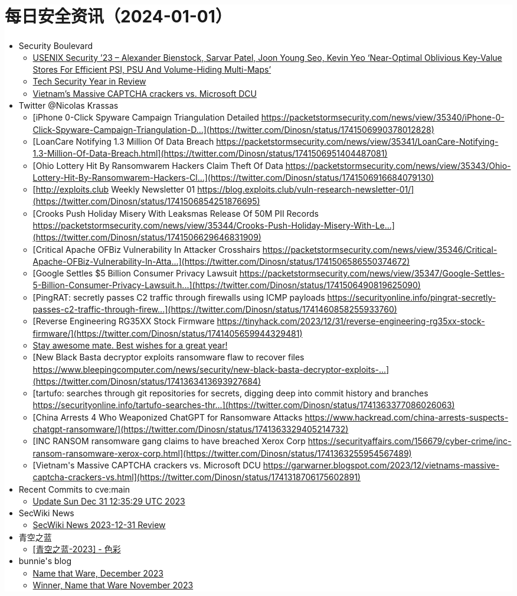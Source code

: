 # 每日安全资讯（2024-01-01）

- Security Boulevard
  - [USENIX Security ’23 – Alexander Bienstock, Sarvar Patel, Joon Young Seo, Kevin Yeo ‘Near-Optimal Oblivious Key-Value Stores For Efficient PSI, PSU And Volume-Hiding Multi-Maps’](https://securityboulevard.com/2023/12/usenix-security-23-alexander-bienstock-sarvar-patel-joon-young-seo-kevin-yeo-near-optimal-oblivious-key-value-stores-for-efficient-psi-psu-and-volume-hiding-multi-maps/)
  - [Tech Security Year in Review](https://securityboulevard.com/2023/12/tech-security-year-in-review/)
  - [Vietnam’s Massive CAPTCHA crackers vs. Microsoft DCU](https://securityboulevard.com/2023/12/vietnams-massive-captcha-crackers-vs-microsoft-dcu/)
- Twitter @Nicolas Krassas
  - [iPhone 0-Click Spyware Campaign Triangulation Detailed https://packetstormsecurity.com/news/view/35340/iPhone-0-Click-Spyware-Campaign-Triangulation-D...](https://twitter.com/Dinosn/status/1741506990378012828)
  - [LoanCare Notifying 1.3 Million Of Data Breach https://packetstormsecurity.com/news/view/35341/LoanCare-Notifying-1.3-Million-Of-Data-Breach.html](https://twitter.com/Dinosn/status/1741506951404487081)
  - [Ohio Lottery Hit By Ransomwarem Hackers Claim Theft Of Data https://packetstormsecurity.com/news/view/35343/Ohio-Lottery-Hit-By-Ransomwarem-Hackers-Cl...](https://twitter.com/Dinosn/status/1741506916684079130)
  - [http://exploits.club Weekly Newsletter 01 https://blog.exploits.club/vuln-research-newsletter-01/](https://twitter.com/Dinosn/status/1741506854251876695)
  - [Crooks Push Holiday Misery With Leaksmas Release Of 50M PII Records https://packetstormsecurity.com/news/view/35344/Crooks-Push-Holiday-Misery-With-Le...](https://twitter.com/Dinosn/status/1741506629646831909)
  - [Critical Apache OFBiz Vulnerability In Attacker Crosshairs https://packetstormsecurity.com/news/view/35346/Critical-Apache-OFBiz-Vulnerability-In-Atta...](https://twitter.com/Dinosn/status/1741506586550374672)
  - [Google Settles $5 Billion Consumer Privacy Lawsuit https://packetstormsecurity.com/news/view/35347/Google-Settles-5-Billion-Consumer-Privacy-Lawsuit.h...](https://twitter.com/Dinosn/status/1741506490819625090)
  - [PingRAT: secretly passes C2 traffic through firewalls using ICMP payloads https://securityonline.info/pingrat-secretly-passes-c2-traffic-through-firew...](https://twitter.com/Dinosn/status/1741460858255933760)
  - [Reverse Engineering RG35XX Stock Firmware https://tinyhack.com/2023/12/31/reverse-engineering-rg35xx-stock-firmware/](https://twitter.com/Dinosn/status/1741405659944329481)
  - [Stay awesome mate. Best wishes for a great year!](https://twitter.com/Dinosn/status/1741367496395923691)
  - [New Black Basta decryptor exploits ransomware flaw to recover files https://www.bleepingcomputer.com/news/security/new-black-basta-decryptor-exploits-...](https://twitter.com/Dinosn/status/1741363413693927684)
  - [tartufo: searches through git repositories for secrets, digging deep into commit history and branches https://securityonline.info/tartufo-searches-thr...](https://twitter.com/Dinosn/status/1741363377086026063)
  - [China Arrests 4 Who Weaponized ChatGPT for Ransomware Attacks https://www.hackread.com/china-arrests-suspects-chatgpt-ransomware/](https://twitter.com/Dinosn/status/1741363329405214732)
  - [INC RANSOM ransomware gang claims to have breached Xerox Corp https://securityaffairs.com/156679/cyber-crime/inc-ransom-ransomware-xerox-corp.html](https://twitter.com/Dinosn/status/1741363255954567489)
  - [Vietnam's Massive CAPTCHA crackers vs. Microsoft DCU https://garwarner.blogspot.com/2023/12/vietnams-massive-captcha-crackers-vs.html](https://twitter.com/Dinosn/status/1741318706175602891)
- Recent Commits to cve:main
  - [Update Sun Dec 31 12:35:29 UTC 2023](https://github.com/trickest/cve/commit/8c58deaa6bffed81bb91d4246cc237510133ac8b)
- SecWiki News
  - [SecWiki News 2023-12-31 Review](http://www.sec-wiki.com/?2023-12-31)
- 青空之蓝
  - [[青空之蓝-2023] - 色彩](https://blog.ixk.me/post/my-2023-year-end-summary)
- bunnie's blog
  - [Name that Ware, December 2023](https://www.bunniestudios.com/blog/?p=6896)
  - [Winner, Name that Ware November 2023](https://www.bunniestudios.com/blog/?p=6893)